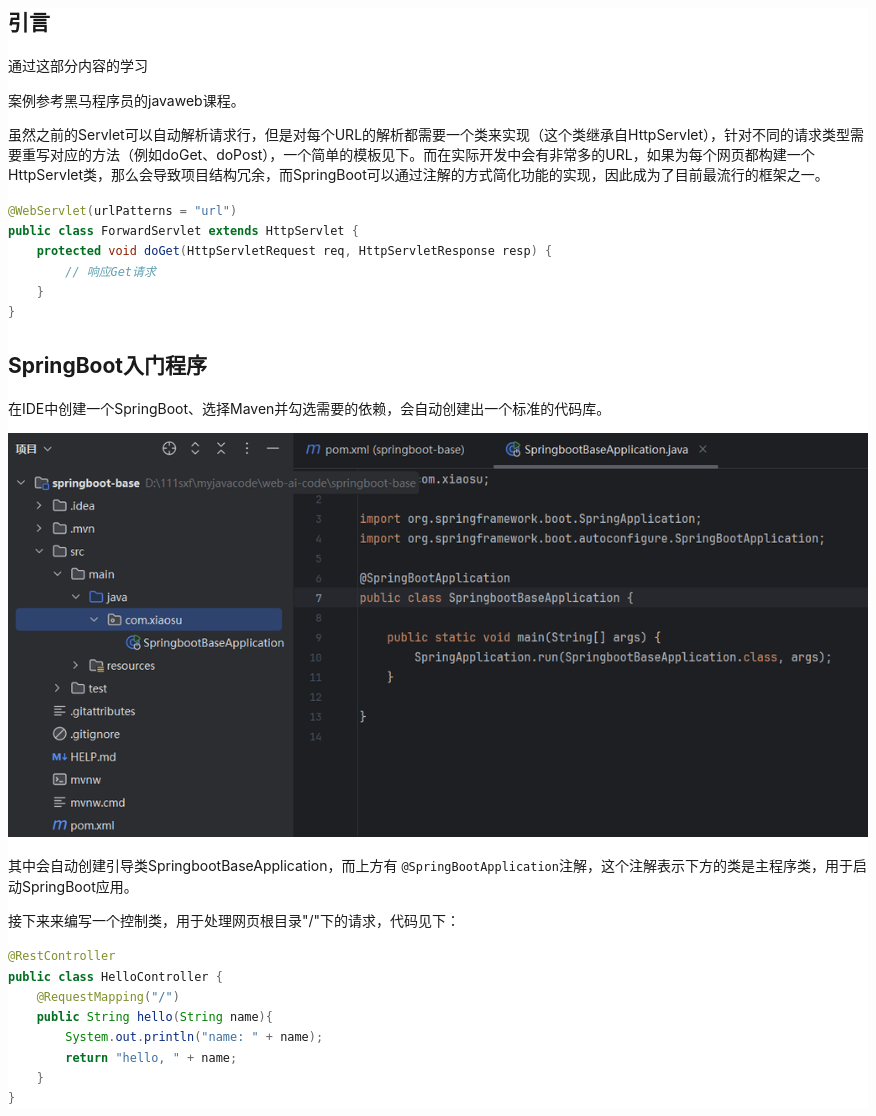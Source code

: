## 引言

通过这部分内容的学习

案例参考黑马程序员的javaweb课程。

虽然之前的Servlet可以自动解析请求行，但是对每个URL的解析都需要一个类来实现（这个类继承自HttpServlet），针对不同的请求类型需要重写对应的方法（例如doGet、doPost），一个简单的模板见下。而在实际开发中会有非常多的URL，如果为每个网页都构建一个HttpServlet类，那么会导致项目结构冗余，而SpringBoot可以通过注解的方式简化功能的实现，因此成为了目前最流行的框架之一。

```java
@WebServlet(urlPatterns = "url")
public class ForwardServlet extends HttpServlet {
    protected void doGet(HttpServletRequest req, HttpServletResponse resp) {
        // 响应Get请求
    }
}
```

## SpringBoot入门程序

在IDE中创建一个SpringBoot、选择Maven并勾选需要的依赖，会自动创建出一个标准的代码库。

![项目目录](imgs/项目目录.png)

其中会自动创建引导类SpringbootBaseApplication，而上方有 ``@SpringBootApplication``注解，这个注解表示下方的类是主程序类，用于启动SpringBoot应用。

接下来来编写一个控制类，用于处理网页根目录"/"下的请求，代码见下：

```java
@RestController
public class HelloController {
    @RequestMapping("/")
    public String hello(String name){
        System.out.println("name: " + name);
        return "hello, " + name;
    }
}
```
